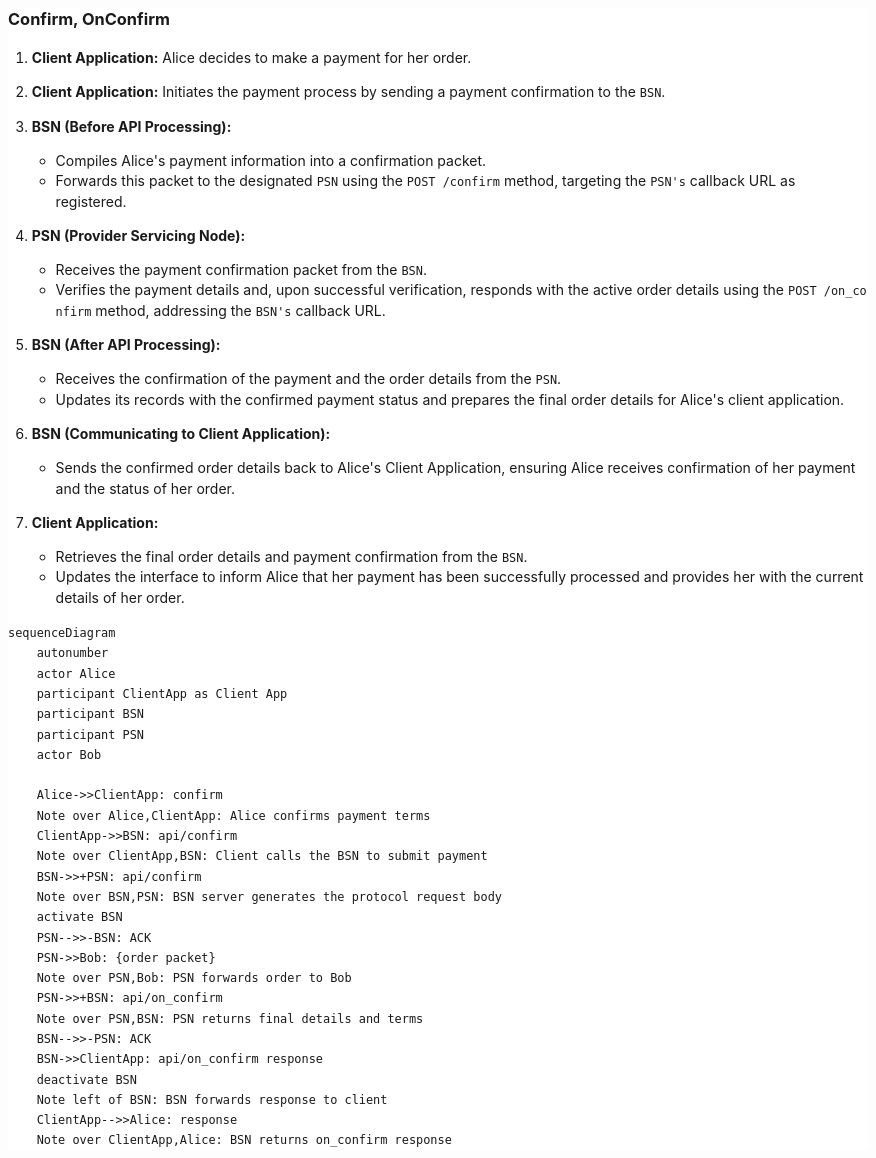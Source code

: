 ### Confirm, OnConfirm

1. **Client Application:** Alice decides to make a payment for her order.

2. **Client Application:** Initiates the payment process by sending a payment confirmation to the `BSN`.

3. **BSN (Before API Processing):** 
   - Compiles Alice's payment information into a confirmation packet.
   - Forwards this packet to the designated `PSN` using the `POST /confirm` method, targeting the `PSN's` callback URL as registered.

4. **PSN (Provider Servicing Node):** 
   - Receives the payment confirmation packet from the `BSN`.
   - Verifies the payment details and, upon successful verification, responds with the active order details using the `POST /on_confirm` method, addressing the `BSN's` callback URL.

5. **BSN (After API Processing):** 
   - Receives the confirmation of the payment and the order details from the `PSN`.
   - Updates its records with the confirmed payment status and prepares the final order details for Alice's client application.

6. **BSN (Communicating to Client Application):** 
   - Sends the confirmed order details back to Alice's Client Application, ensuring Alice receives confirmation of her payment and the status of her order.

7. **Client Application:** 
   - Retrieves the final order details and payment confirmation from the `BSN`.
   - Updates the interface to inform Alice that her payment has been successfully processed and provides her with the current details of her order.

```mermaid
sequenceDiagram
    autonumber
    actor Alice
    participant ClientApp as Client App
    participant BSN
    participant PSN
    actor Bob

    Alice->>ClientApp: confirm
    Note over Alice,ClientApp: Alice confirms payment terms
    ClientApp->>BSN: api/confirm
    Note over ClientApp,BSN: Client calls the BSN to submit payment
    BSN->>+PSN: api/confirm
    Note over BSN,PSN: BSN server generates the protocol request body
    activate BSN
    PSN-->>-BSN: ACK
    PSN->>Bob: {order packet} 
    Note over PSN,Bob: PSN forwards order to Bob
    PSN->>+BSN: api/on_confirm
    Note over PSN,BSN: PSN returns final details and terms
    BSN-->>-PSN: ACK
    BSN->>ClientApp: api/on_confirm response
    deactivate BSN
    Note left of BSN: BSN forwards response to client
    ClientApp-->>Alice: response
    Note over ClientApp,Alice: BSN returns on_confirm response
```
